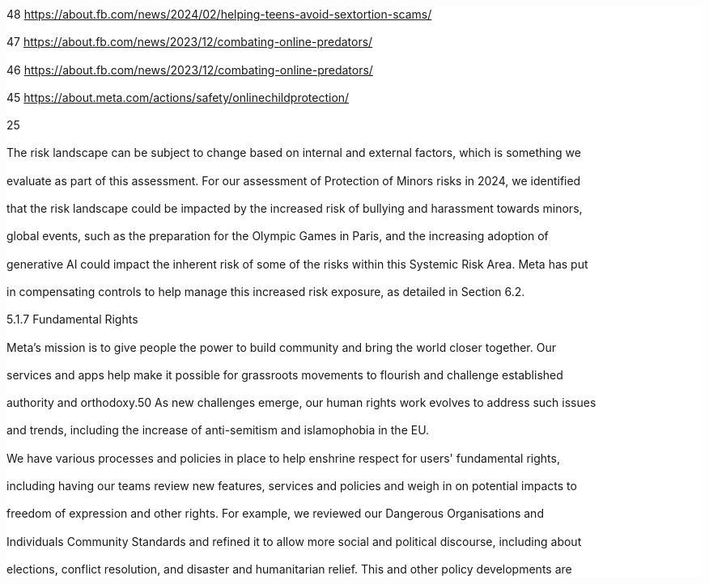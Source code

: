 

48 https://about.fb.com/news/2024/02/helping-teens-avoid-sextortion-scams/



47 https://about.fb.com/news/2023/12/combating-online-predators/



46 https://about.fb.com/news/2023/12/combating-online-predators/



45 https://about.meta.com/actions/safety/onlinechildprotection/



25

The risk landscape can be subject to change based on internal and external factors, which is something we

evaluate as part of this assessment. For our assessment of Protection of Minors risks in 2024, we identified

that the risk landscape could be impacted by the increased risk of bullying and harassment towards minors,

global events, such as the preparation for the Olympic Games in Paris, and the increasing adoption of

generative AI could impact the inherent risk of some of the risks within this Systemic Risk Area. Meta has put

in compensating controls to help manage this increased risk exposure, as detailed in Section 6.2.



5.1.7 Fundamental Rights

Meta’s mission is to give people the power to build community and bring the world closer together. Our

services and apps help make it possible for grassroots movements to flourish and challenge established

authority and orthodoxy.50 As new challenges emerge, our human rights work evolves to address such issues

and trends, including the increase of anti-semitism and islamophobia in the EU.



We have various processes and policies in place to help enshrine respect for users' fundamental rights,

including having our teams review new features, services and policies and weigh in on potential impacts to

freedom of expression and other rights. For example, we reviewed our Dangerous Organisations and

Individuals Community Standards and refined it to allow more social and political discourse, including about

elections, conflict resolution, and disaster and humanitarian relief. This and other policy developments are
